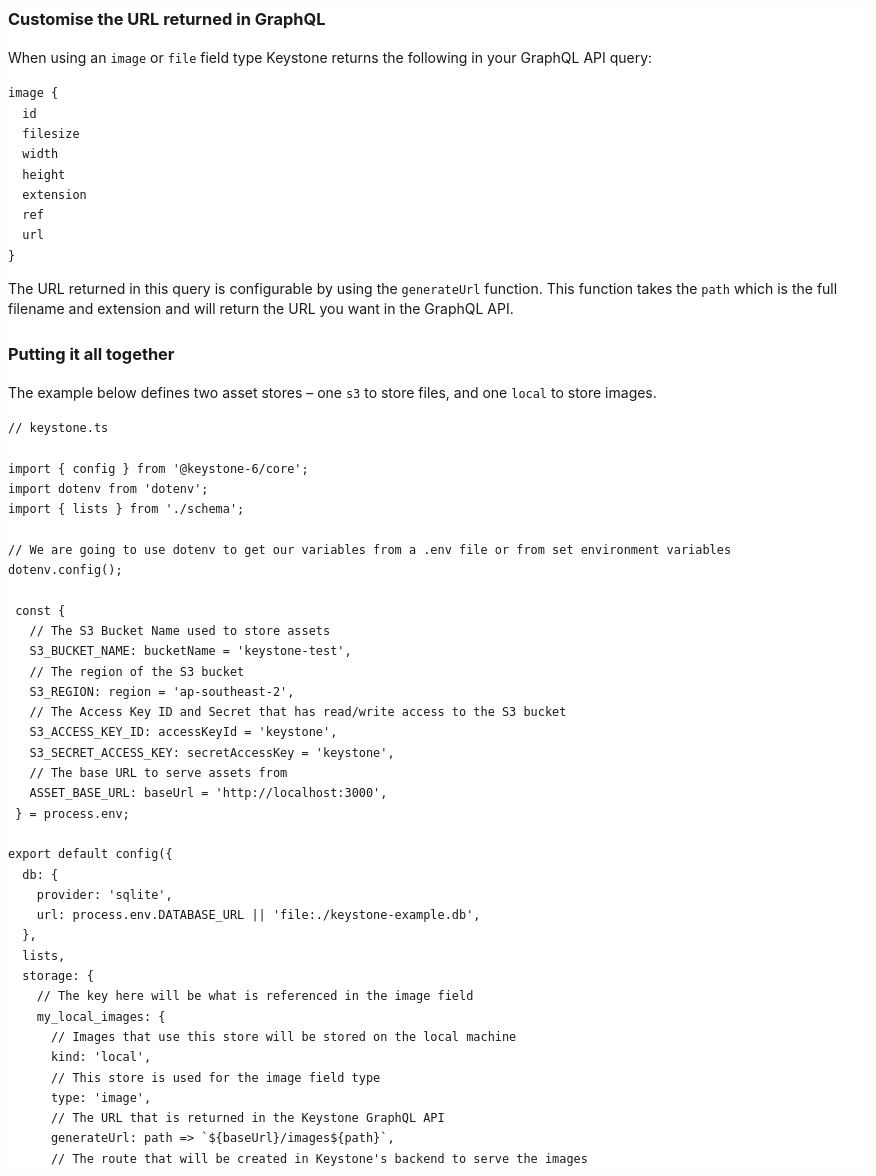 ### Customise the URL returned in GraphQL

When using an `image` or `file` field type Keystone returns the following in your GraphQL API query:

```
image {
  id
  filesize
  width
  height
  extension
  ref
  url
}
```

The URL returned in this query is configurable by using the `generateUrl` function. This function takes the `path` which is the full filename and extension and will return the URL you want in the GraphQL API.

### Putting it all together

The example below defines two asset stores – one `s3` to store files, and one `local` to store images.

```typescript{28-59}
// keystone.ts

import { config } from '@keystone-6/core';
import dotenv from 'dotenv';
import { lists } from './schema';

// We are going to use dotenv to get our variables from a .env file or from set environment variables
dotenv.config();

 const {
   // The S3 Bucket Name used to store assets
   S3_BUCKET_NAME: bucketName = 'keystone-test',
   // The region of the S3 bucket
   S3_REGION: region = 'ap-southeast-2',
   // The Access Key ID and Secret that has read/write access to the S3 bucket
   S3_ACCESS_KEY_ID: accessKeyId = 'keystone',
   S3_SECRET_ACCESS_KEY: secretAccessKey = 'keystone',
   // The base URL to serve assets from
   ASSET_BASE_URL: baseUrl = 'http://localhost:3000',
 } = process.env;

export default config({
  db: {
    provider: 'sqlite',
    url: process.env.DATABASE_URL || 'file:./keystone-example.db',
  },
  lists,
  storage: {
    // The key here will be what is referenced in the image field
    my_local_images: {
      // Images that use this store will be stored on the local machine
      kind: 'local',
      // This store is used for the image field type
      type: 'image',
      // The URL that is returned in the Keystone GraphQL API
      generateUrl: path => `${baseUrl}/images${path}`,
      // The route that will be created in Keystone's backend to serve the images
```
